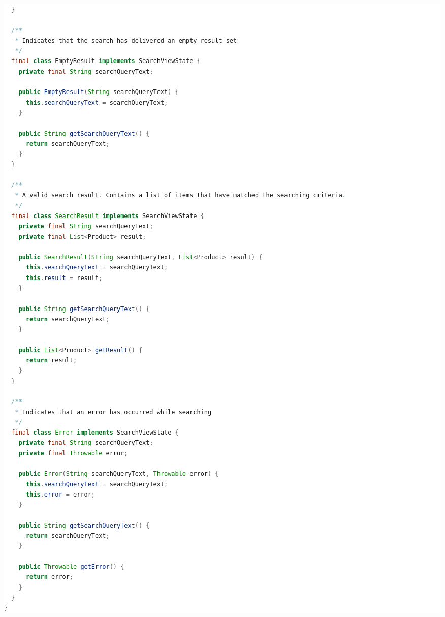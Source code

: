 ```java
  }

  /**
   * Indicates that the search has delivered an empty result set
   */
  final class EmptyResult implements SearchViewState {
    private final String searchQueryText;

    public EmptyResult(String searchQueryText) {
      this.searchQueryText = searchQueryText;
    }

    public String getSearchQueryText() {
      return searchQueryText;
    }
  }

  /**
   * A valid search result. Contains a list of items that have matched the searching criteria.
   */
  final class SearchResult implements SearchViewState {
    private final String searchQueryText;
    private final List<Product> result;

    public SearchResult(String searchQueryText, List<Product> result) {
      this.searchQueryText = searchQueryText;
      this.result = result;
    }

    public String getSearchQueryText() {
      return searchQueryText;
    }

    public List<Product> getResult() {
      return result;
    }
  }

  /**
   * Indicates that an error has occurred while searching
   */
  final class Error implements SearchViewState {
    private final String searchQueryText;
    private final Throwable error;

    public Error(String searchQueryText, Throwable error) {
      this.searchQueryText = searchQueryText;
      this.error = error;
    }

    public String getSearchQueryText() {
      return searchQueryText;
    }

    public Throwable getError() {
      return error;
    }
  }
}
```
